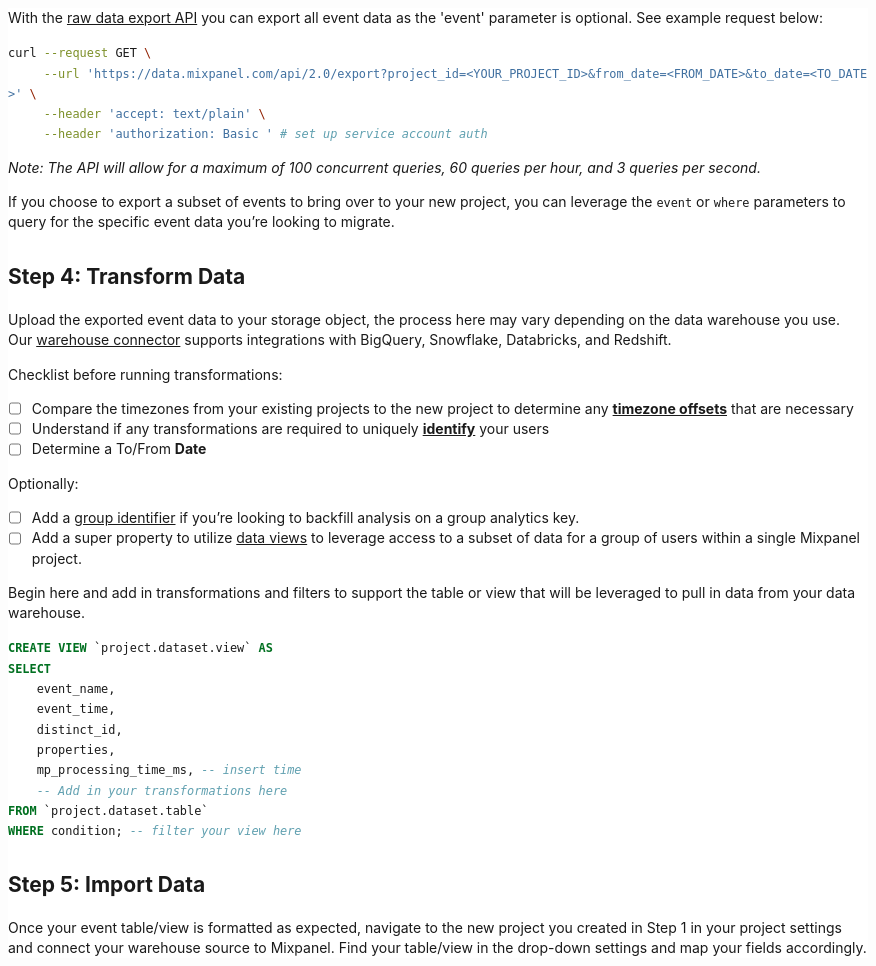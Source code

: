 With the [raw data export API](https://developer.mixpanel.com/reference/raw-event-export) you can export all event data as the 'event' parameter is optional. See example request below:

```bash
curl --request GET \
     --url 'https://data.mixpanel.com/api/2.0/export?project_id=<YOUR_PROJECT_ID>&from_date=<FROM_DATE>&to_date=<TO_DATE>' \
     --header 'accept: text/plain' \
     --header 'authorization: Basic ' # set up service account auth
```

*Note: The API will allow for a maximum of 100 concurrent queries, 60 queries per hour, and 3 queries per second.*

If you choose to export a subset of events to bring over to your new project, you can leverage the `event` or `where` parameters to query for the specific event data you’re looking to migrate.

## Step 4: Transform Data
Upload the exported event data to your storage object, the process here may vary depending on the data warehouse you use. Our [warehouse connector](/docs/tracking-methods/data-warehouse) supports integrations with BigQuery, Snowflake, Databricks, and Redshift.

Checklist before running transformations:

- [ ]  Compare the timezones from your existing projects to the new project to determine any [**timezone offsets**](/docs/orgs-and-projects/managing-projects#manage-timezones-for-projects) that are necessary
- [ ]  Understand if any transformations are required to uniquely [**identify**](/docs/tracking-methods/id-management) your users
- [ ]  Determine a To/From **Date**

Optionally:

- [ ]  Add a [group identifier](/docs/data-structure/group-analytics#group-by-a-custom-identifier) if you’re looking to backfill analysis on a group analytics key.
- [ ]  Add a super property to utilize [data views](/docs/data-governance/data-views-and-classification) to leverage access to a subset of data for a group of users within a single Mixpanel project.

Begin here and add in transformations and filters to support the table or view that will be leveraged to pull in data from your data warehouse. 

```sql
CREATE VIEW `project.dataset.view` AS
SELECT
    event_name,
    event_time,
    distinct_id,
    properties,
    mp_processing_time_ms, -- insert time
    -- Add in your transformations here
FROM `project.dataset.table`
WHERE condition; -- filter your view here
```

## Step 5: Import Data
Once your event table/view is formatted as expected, navigate to the new project you created in Step 1 in your project settings and connect your warehouse source to Mixpanel. Find your table/view in the drop-down settings and map your fields accordingly. 

